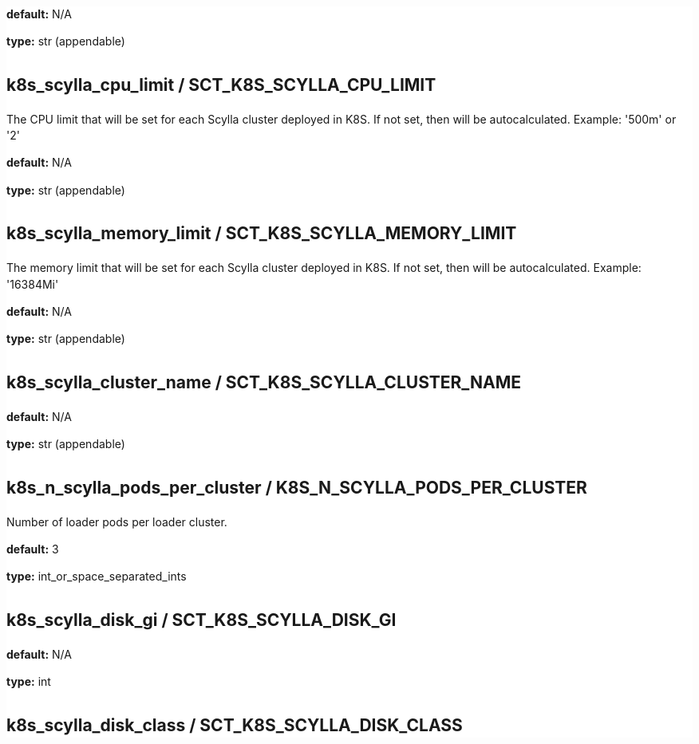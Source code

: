 **default:** N/A

**type:** str (appendable)


## **k8s_scylla_cpu_limit** / SCT_K8S_SCYLLA_CPU_LIMIT

The CPU limit that will be set for each Scylla cluster deployed in K8S. If not set, then will be autocalculated. Example: '500m' or '2'

**default:** N/A

**type:** str (appendable)


## **k8s_scylla_memory_limit** / SCT_K8S_SCYLLA_MEMORY_LIMIT

The memory limit that will be set for each Scylla cluster deployed in K8S. If not set, then will be autocalculated. Example: '16384Mi'

**default:** N/A

**type:** str (appendable)


## **k8s_scylla_cluster_name** / SCT_K8S_SCYLLA_CLUSTER_NAME



**default:** N/A

**type:** str (appendable)


## **k8s_n_scylla_pods_per_cluster** / K8S_N_SCYLLA_PODS_PER_CLUSTER

Number of loader pods per loader cluster.

**default:** 3

**type:** int_or_space_separated_ints


## **k8s_scylla_disk_gi** / SCT_K8S_SCYLLA_DISK_GI



**default:** N/A

**type:** int


## **k8s_scylla_disk_class** / SCT_K8S_SCYLLA_DISK_CLASS


